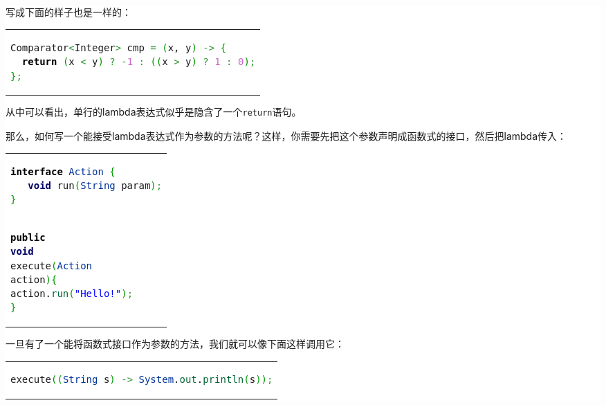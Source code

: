 <p>写成下面的样子也是一样的：</p>
<div>
<table>
<tbody>
<tr>
<td>
<pre style="font-family:monospace">Comparator<span style="color:#339933">&lt;</span>Integer<span style="color:#339933">&gt;</span> cmp <span style="color:#339933">=</span> <span style="color:#009900">(</span>x, y<span style="color:#009900">)</span> <span style="color:#339933">-&gt;</span> <span style="color:#009900">{</span>
  <span style="color:#000000;font-weight:bold">return</span> <span style="color:#009900">(</span>x <span style="color:#339933">&lt;</span> y<span style="color:#009900">)</span> <span style="color:#339933">?</span> <span style="color:#339933">-</span><span style="color:#cc66cc">1</span> <span style="color:#339933">:</span> <span style="color:#009900">(</span><span style="color:#009900">(</span>x <span style="color:#339933">&gt;</span> y<span style="color:#009900">)</span> <span style="color:#339933">?</span> <span style="color:#cc66cc">1</span> <span style="color:#339933">:</span> <span style="color:#cc66cc">0</span><span style="color:#009900">)</span><span style="color:#339933">;</span>
<span style="color:#009900">}</span><span style="color:#339933">;</span></pre>
</td>
</tr>
</tbody>
</table>
</div>
<p>从中可以看出，单行的lambda表达式似乎是隐含了一个<code>return</code>语句。</p>
<p>那么，如何写一个能接受lambda表达式作为参数的方法呢？这样，你需要先把这个参数声明成函数式的接口，然后把lambda传入：</p>
<div>
<table>
<tbody>
<tr>
<td>
<pre style="font-family:monospace"><span style="color:#000000;font-weight:bold">interface</span> <span style="color:#003399">Action</span> <span style="color:#009900">{</span>
   <span style="color:#000066;font-weight:bold">void</span> run<span style="color:#009900">(</span><span style="color:#003399">String</span> param<span style="color:#009900">)</span><span style="color:#339933">;</span>
<span style="color:#009900">}</span>

<span style="color:#000000;font-weight:bold">public</span> <span style="color:#000066;font-weight:bold">void</span> execute<span style="color:#009900">(</span><span style="color:#003399">Action</span> action<span style="color:#009900">)</span><span style="color:#009900">{</span>
   action.<span style="color:#006633">run</span><span style="color:#009900">(</span><span style="color:#0000ff">"Hello!"</span><span style="color:#009900">)</span><span style="color:#339933">;</span>
<span style="color:#009900">}</span></pre>
</td>
</tr>
</tbody>
</table>
</div>
<p>一旦有了一个能将函数式接口作为参数的方法，我们就可以像下面这样调用它：</p>
<div>
<table>
<tbody>
<tr>
<td>
<pre style="font-family:monospace">execute<span style="color:#009900">(</span><span style="color:#009900">(</span><span style="color:#003399">String</span> s<span style="color:#009900">)</span> <span style="color:#339933">-&gt;</span> <span style="color:#003399">System</span>.<span style="color:#006633">out</span>.<span style="color:#006633">println</span><span style="color:#009900">(</span>s<span style="color:#009900">)</span><span style="color:#009900">)</span><span style="color:#339933">;</span></pre>
</td>
</tr>
</tbody>
</table>